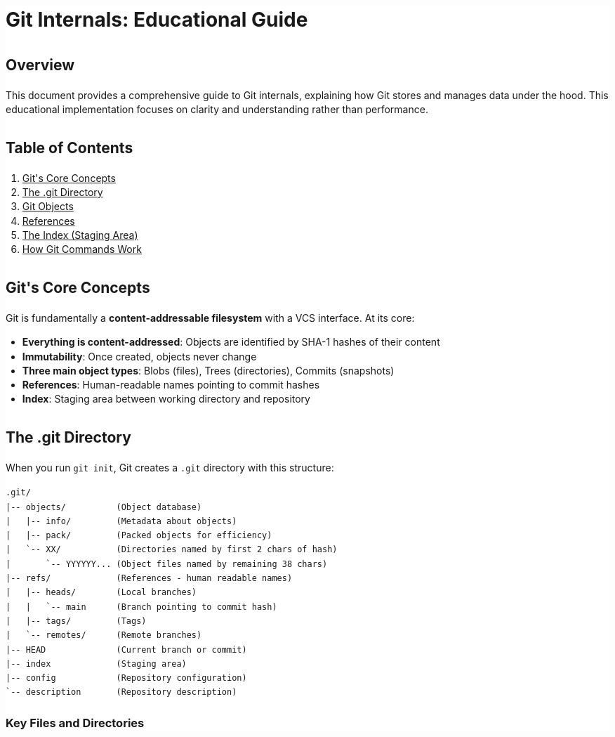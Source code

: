 # Git Internals: Educational Guide

## Overview

This document provides a comprehensive guide to Git internals, explaining how Git stores and manages data under the hood. This educational implementation focuses on clarity and understanding rather than performance.

## Table of Contents

1. [Git's Core Concepts](#gits-core-concepts)
2. [The .git Directory](#the-git-directory)
3. [Git Objects](#git-objects)
4. [References](#references)
5. [The Index (Staging Area)](#the-index-staging-area)
6. [How Git Commands Work](#how-git-commands-work)

## Git's Core Concepts

Git is fundamentally a **content-addressable filesystem** with a VCS interface. At its core:

- **Everything is content-addressed**: Objects are identified by SHA-1 hashes of their content
- **Immutability**: Once created, objects never change
- **Three main object types**: Blobs (files), Trees (directories), Commits (snapshots)
- **References**: Human-readable names pointing to commit hashes
- **Index**: Staging area between working directory and repository

## The .git Directory

When you run `git init`, Git creates a `.git` directory with this structure:

```
.git/
|-- objects/          (Object database)
|   |-- info/         (Metadata about objects)
|   |-- pack/         (Packed objects for efficiency)
|   `-- XX/           (Directories named by first 2 chars of hash)
|       `-- YYYYYY... (Object files named by remaining 38 chars)
|-- refs/             (References - human readable names)
|   |-- heads/        (Local branches)
|   |   `-- main      (Branch pointing to commit hash)
|   |-- tags/         (Tags)
|   `-- remotes/      (Remote branches)
|-- HEAD              (Current branch or commit)
|-- index             (Staging area)
|-- config            (Repository configuration)
`-- description       (Repository description)
```

### Key Files and Directories
